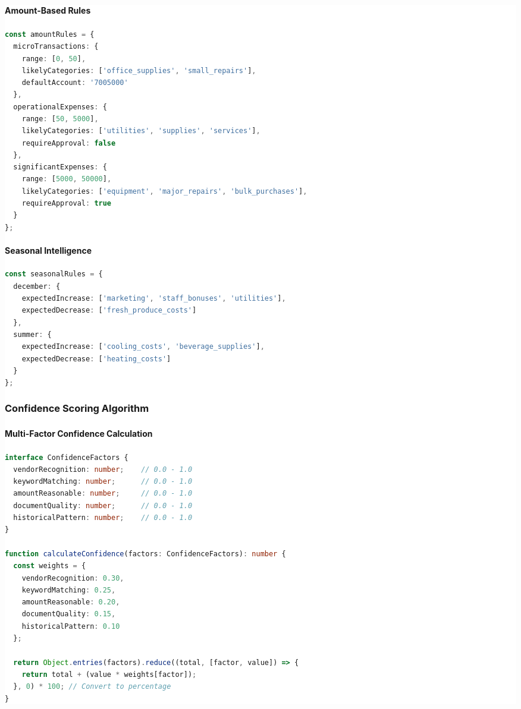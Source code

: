 #### **Amount-Based Rules**
```typescript
const amountRules = {
  microTransactions: {
    range: [0, 50],
    likelyCategories: ['office_supplies', 'small_repairs'],
    defaultAccount: '7005000'
  },
  operationalExpenses: {
    range: [50, 5000],
    likelyCategories: ['utilities', 'supplies', 'services'],
    requireApproval: false
  },
  significantExpenses: {
    range: [5000, 50000],
    likelyCategories: ['equipment', 'major_repairs', 'bulk_purchases'],
    requireApproval: true
  }
};
```

#### **Seasonal Intelligence**
```typescript
const seasonalRules = {
  december: {
    expectedIncrease: ['marketing', 'staff_bonuses', 'utilities'],
    expectedDecrease: ['fresh_produce_costs']
  },
  summer: {
    expectedIncrease: ['cooling_costs', 'beverage_supplies'],
    expectedDecrease: ['heating_costs']
  }
};
```

### **Confidence Scoring Algorithm**

#### **Multi-Factor Confidence Calculation**
```typescript
interface ConfidenceFactors {
  vendorRecognition: number;    // 0.0 - 1.0
  keywordMatching: number;      // 0.0 - 1.0  
  amountReasonable: number;     // 0.0 - 1.0
  documentQuality: number;      // 0.0 - 1.0
  historicalPattern: number;    // 0.0 - 1.0
}

function calculateConfidence(factors: ConfidenceFactors): number {
  const weights = {
    vendorRecognition: 0.30,
    keywordMatching: 0.25,
    amountReasonable: 0.20,
    documentQuality: 0.15,
    historicalPattern: 0.10
  };
  
  return Object.entries(factors).reduce((total, [factor, value]) => {
    return total + (value * weights[factor]);
  }, 0) * 100; // Convert to percentage
}
```
